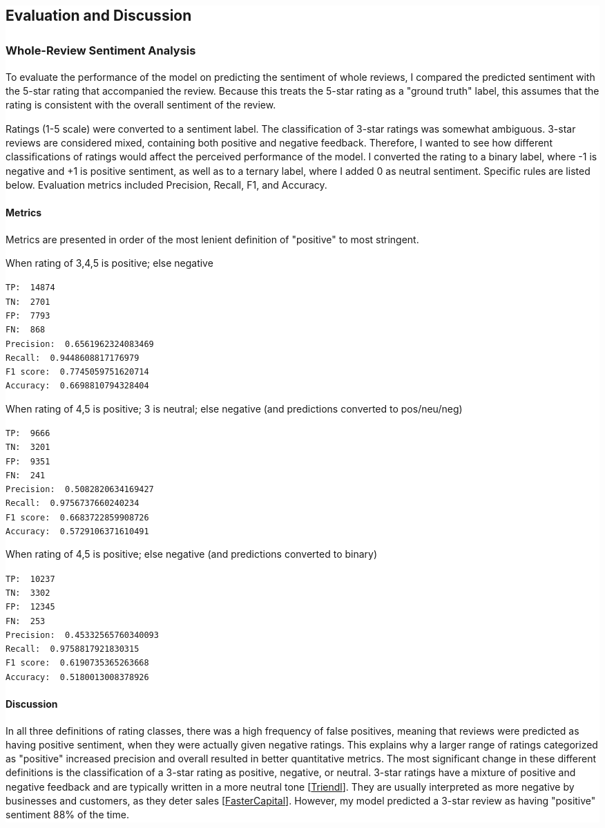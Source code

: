 
## Evaluation and Discussion

### Whole-Review Sentiment Analysis
To evaluate the performance of the model on predicting the sentiment of whole reviews, I compared the predicted sentiment with the 5-star rating that accompanied the review. Because this treats the 5-star rating as a "ground truth" label, this assumes that the rating is consistent with the overall sentiment of the review.

Ratings (1-5 scale) were converted to a sentiment label. The classification of 3-star ratings was somewhat ambiguous. 3-star reviews are considered mixed, containing both positive and negative feedback. Therefore, I wanted to see how different classifications of ratings would affect the perceived performance of the model. I converted the rating to a binary label, where -1 is negative and +1 is positive sentiment, as well as to a ternary label, where I added 0 as neutral sentiment. Specific rules are listed below. Evaluation metrics included Precision, Recall, F1, and Accuracy.

#### Metrics
Metrics are presented in order of the most lenient definition of "positive" to most stringent.

When rating of 3,4,5 is positive; else negative

    TP:  14874
    TN:  2701
    FP:  7793
    FN:  868
    Precision:  0.6561962324083469
    Recall:  0.9448608817176979
    F1 score:  0.7745059751620714
    Accuracy:  0.6698810794328404

When rating of 4,5 is positive; 3 is neutral; else negative (and predictions converted to pos/neu/neg)

    TP:  9666
    TN:  3201
    FP:  9351
    FN:  241
    Precision:  0.5082820634169427
    Recall:  0.9756737660240234
    F1 score:  0.6683722859908726
    Accuracy:  0.5729106371610491

When rating of 4,5 is positive; else negative (and predictions converted to binary)

    TP:  10237
    TN:  3302
    FP:  12345
    FN:  253
    Precision:  0.45332565760340093
    Recall:  0.9758817921830315
    F1 score:  0.6190735365263668
    Accuracy:  0.5180013008378926

#### Discussion
In all three definitions of rating classes, there was a high frequency of false positives, meaning that reviews were predicted as having positive sentiment, when they were actually given negative ratings. This explains why a larger range of ratings categorized as "positive" increased precision and overall resulted in better quantitative metrics. The most significant change in these different definitions is the classification of a 3-star rating as positive, negative, or neutral. 
3-star ratings have a mixture of positive and negative feedback and are typically written in a more neutral tone [[Triendl](https://stampede.ai/blog/why-3-star-reviews-actually-matter-more)]. They are usually interpreted as more negative by businesses and customers, as they deter sales [[FasterCapital](https://fastercapital.com/content/Star-Rating--The-Impact-of-Star-Ratings-on-Consumer-Decision-Making.html)]. However, my model predicted a 3-star review as having "positive" sentiment 88% of the time. 
